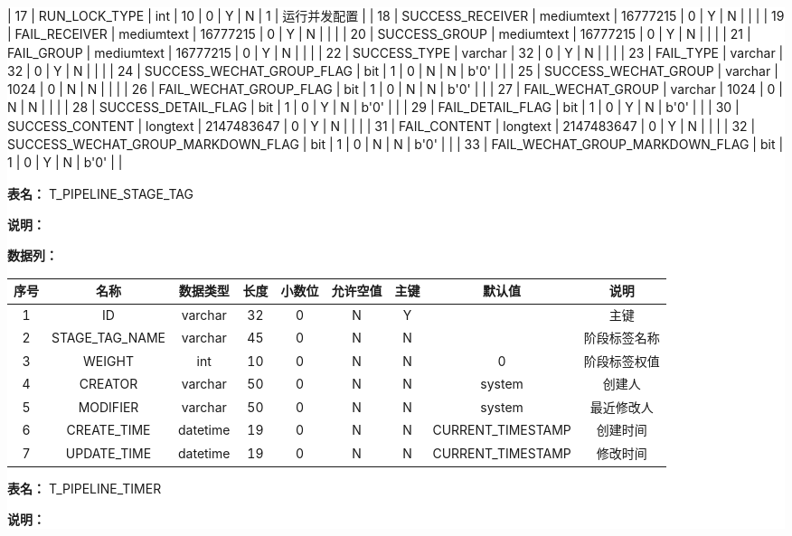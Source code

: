 |  17   | RUN_LOCK_TYPE |   int   | 10 |   0    |    Y     |  N   |   1    | 运行并发配置  |
|  18   | SUCCESS_RECEIVER |   mediumtext   | 16777215 |   0    |    Y     |  N   |       |   |
|  19   | FAIL_RECEIVER |   mediumtext   | 16777215 |   0    |    Y     |  N   |       |   |
|  20   | SUCCESS_GROUP |   mediumtext   | 16777215 |   0    |    Y     |  N   |       |   |
|  21   | FAIL_GROUP |   mediumtext   | 16777215 |   0    |    Y     |  N   |       |   |
|  22   | SUCCESS_TYPE |   varchar   | 32 |   0    |    Y     |  N   |       |   |
|  23   | FAIL_TYPE |   varchar   | 32 |   0    |    Y     |  N   |       |   |
|  24   | SUCCESS_WECHAT_GROUP_FLAG |   bit   | 1 |   0    |    N     |  N   |   b'0'    |   |
|  25   | SUCCESS_WECHAT_GROUP |   varchar   | 1024 |   0    |    N     |  N   |       |   |
|  26   | FAIL_WECHAT_GROUP_FLAG |   bit   | 1 |   0    |    N     |  N   |   b'0'    |   |
|  27   | FAIL_WECHAT_GROUP |   varchar   | 1024 |   0    |    N     |  N   |       |   |
|  28   | SUCCESS_DETAIL_FLAG |   bit   | 1 |   0    |    Y     |  N   |   b'0'    |   |
|  29   | FAIL_DETAIL_FLAG |   bit   | 1 |   0    |    Y     |  N   |   b'0'    |   |
|  30   | SUCCESS_CONTENT |   longtext   | 2147483647 |   0    |    Y     |  N   |       |   |
|  31   | FAIL_CONTENT |   longtext   | 2147483647 |   0    |    Y     |  N   |       |   |
|  32   | SUCCESS_WECHAT_GROUP_MARKDOWN_FLAG |   bit   | 1 |   0    |    N     |  N   |   b'0'    |   |
|  33   | FAIL_WECHAT_GROUP_MARKDOWN_FLAG |   bit   | 1 |   0    |    Y     |  N   |   b'0'    |   |

**表名：** <a>T_PIPELINE_STAGE_TAG</a>

**说明：** 

**数据列：**

| 序号 | 名称 | 数据类型 |  长度  | 小数位 | 允许空值 | 主键 | 默认值 | 说明 |
| :---: | :---: | :---: | :---: | :---: | :---: | :---: | :---: | :---: |
|  1   | ID |   varchar   | 32 |   0    |    N     |  Y   |       | 主键  |
|  2   | STAGE_TAG_NAME |   varchar   | 45 |   0    |    N     |  N   |       | 阶段标签名称  |
|  3   | WEIGHT |   int   | 10 |   0    |    N     |  N   |   0    | 阶段标签权值  |
|  4   | CREATOR |   varchar   | 50 |   0    |    N     |  N   |   system    | 创建人  |
|  5   | MODIFIER |   varchar   | 50 |   0    |    N     |  N   |   system    | 最近修改人  |
|  6   | CREATE_TIME |   datetime   | 19 |   0    |    N     |  N   |   CURRENT_TIMESTAMP    | 创建时间  |
|  7   | UPDATE_TIME |   datetime   | 19 |   0    |    N     |  N   |   CURRENT_TIMESTAMP    | 修改时间  |

**表名：** <a>T_PIPELINE_TIMER</a>

**说明：** 
